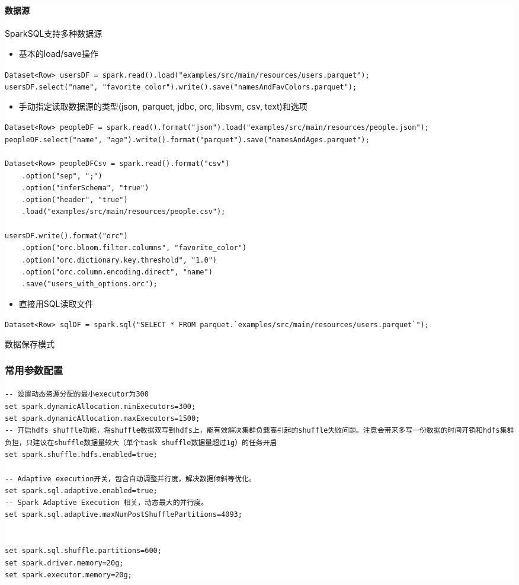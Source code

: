 #### 数据源
SparkSQL支持多种数据源
- 基本的load/save操作
```
Dataset<Row> usersDF = spark.read().load("examples/src/main/resources/users.parquet");
usersDF.select("name", "favorite_color").write().save("namesAndFavColors.parquet");
```
- 手动指定读取数据源的类型(json, parquet, jdbc, orc, libsvm, csv, text)和选项
```
Dataset<Row> peopleDF = spark.read().format("json").load("examples/src/main/resources/people.json");
peopleDF.select("name", "age").write().format("parquet").save("namesAndAges.parquet");

Dataset<Row> peopleDFCsv = spark.read().format("csv")
    .option("sep", ";")
    .option("inferSchema", "true")
    .option("header", "true")
    .load("examples/src/main/resources/people.csv");

usersDF.write().format("orc")
    .option("orc.bloom.filter.columns", "favorite_color")
    .option("orc.dictionary.key.threshold", "1.0")
    .option("orc.column.encoding.direct", "name")
    .save("users_with_options.orc");
```
- 直接用SQL读取文件
```
Dataset<Row> sqlDF = spark.sql("SELECT * FROM parquet.`examples/src/main/resources/users.parquet`");
```

数据保存模式


### 常用参数配置
```
-- 设置动态资源分配的最小executor为300
set spark.dynamicAllocation.minExecutors=300;
set spark.dynamicAllocation.maxExecutors=1500;
-- 开启hdfs shuffle功能，将shuffle数据双写到hdfs上，能有效解决集群负载高引起的shuffle失败问题。注意会带来多写一份数据的时间开销和hdfs集群负担，只建议在shuffle数据量较大（单个task shuffle数据量超过1g）的任务开启
set spark.shuffle.hdfs.enabled=true;

-- Adaptive execution开关，包含自动调整并行度，解决数据倾斜等优化。
set spark.sql.adaptive.enabled=true;
-- Spark Adaptive Execution 相关，动态最大的并行度。
set spark.sql.adaptive.maxNumPostShufflePartitions=4093;


set spark.sql.shuffle.partitions=600;
set spark.driver.memory=20g;
set spark.executor.memory=20g;
```
